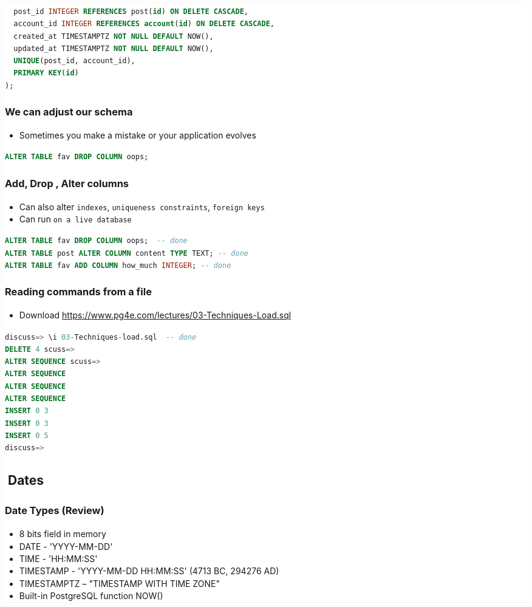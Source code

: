 ```sql
  post_id INTEGER REFERENCES post(id) ON DELETE CASCADE,
  account_id INTEGER REFERENCES account(id) ON DELETE CASCADE,
  created_at TIMESTAMPTZ NOT NULL DEFAULT NOW(),
  updated_at TIMESTAMPTZ NOT NULL DEFAULT NOW(),
  UNIQUE(post_id, account_id),
  PRIMARY KEY(id)
);

```

### We can adjust our schema

- Sometimes you make a mistake or your application evolves

```sql
ALTER TABLE fav DROP COLUMN oops;
```

### Add, Drop , Alter columns

- Can also alter `indexes`, `uniqueness constraints`, `foreign keys`
- Can run `on a live database`

```sql
ALTER TABLE fav DROP COLUMN oops;  -- done
ALTER TABLE post ALTER COLUMN content TYPE TEXT; -- done
ALTER TABLE fav ADD COLUMN how_much INTEGER; -- done
```

### Reading commands from a file

- Download <https://www.pg4e.com/lectures/03-Techniques-Load.sql>

```sql
discuss=> \i 03-Techniques-load.sql  -- done
DELETE 4 scuss=>
ALTER SEQUENCE scuss=>
ALTER SEQUENCE
ALTER SEQUENCE
ALTER SEQUENCE
INSERT 0 3
INSERT 0 3
INSERT 0 5
discuss=> 
```

##  Dates

### Date Types (Review)

- 8 bits field in memory
- DATE - 'YYYY-MM-DD'
- TIME - 'HH:MM:SS'
- TIMESTAMP - 'YYYY-MM-DD HH:MM:SS' (4713 BC, 294276 AD)
- TIMESTAMPTZ – "TIMESTAMP WITH TIME ZONE"
- Built-in PostgreSQL function NOW()
